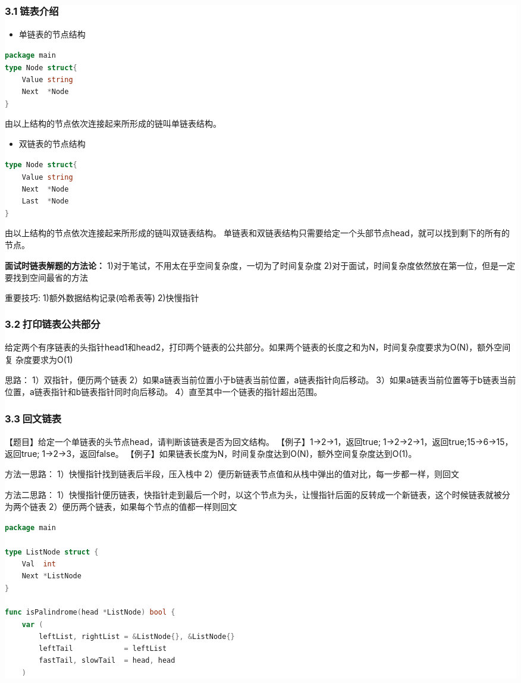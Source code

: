 ### 3.1 链表介绍

- 单链表的节点结构

```go
package main
type Node struct{
    Value string
	Next  *Node
}
```
由以上结构的节点依次连接起来所形成的链叫单链表结构。

- 双链表的节点结构

```go
type Node struct{
    Value string
	Next  *Node
	Last  *Node
}
```
由以上结构的节点依次连接起来所形成的链叫双链表结构。 
单链表和双链表结构只需要给定一个头部节点head，就可以找到剩下的所有的节点。

**面试时链表解题的方法论：**
1)对于笔试，不用太在乎空间复杂度，一切为了时间复杂度 
2)对于面试，时间复杂度依然放在第一位，但是一定要找到空间最省的方法

重要技巧: 1)额外数据结构记录(哈希表等) 2)快慢指针

### 3.2 打印链表公共部分

给定两个有序链表的头指针head1和head2，打印两个链表的公共部分。如果两个链表的长度之和为N，时间复杂度要求为O(N)，额外空间复 杂度要求为O(1)

思路：
    1）双指针，便历两个链表
    2）如果a链表当前位置小于b链表当前位置，a链表指针向后移动。
    3）如果a链表当前位置等于b链表当前位置，a链表指针和b链表指针同时向后移动。
    4）直至其中一个链表的指针超出范围。

### 3.3 回文链表

【题目】给定一个单链表的头节点head，请判断该链表是否为回文结构。 
【例子】1->2->1，返回true; 1->2->2->1，返回true;15->6->15，返回true; 1->2->3，返回false。 
【例子】如果链表长度为N，时间复杂度达到O(N)，额外空间复杂度达到O(1)。

方法一思路：
    1）快慢指针找到链表后半段，压入栈中
    2）便历新链表节点值和从栈中弹出的值对比，每一步都一样，则回文

方法二思路：
1）快慢指针便历链表，快指针走到最后一个时，以这个节点为头，让慢指针后面的反转成一个新链表，这个时候链表就被分为两个链表
2）便历两个链表，如果每个节点的值都一样则回文

```go
package main

type ListNode struct {
	Val  int
	Next *ListNode
}

func isPalindrome(head *ListNode) bool {
	var (
		leftList, rightList = &ListNode{}, &ListNode{}
		leftTail            = leftList
		fastTail, slowTail  = head, head
	)
```